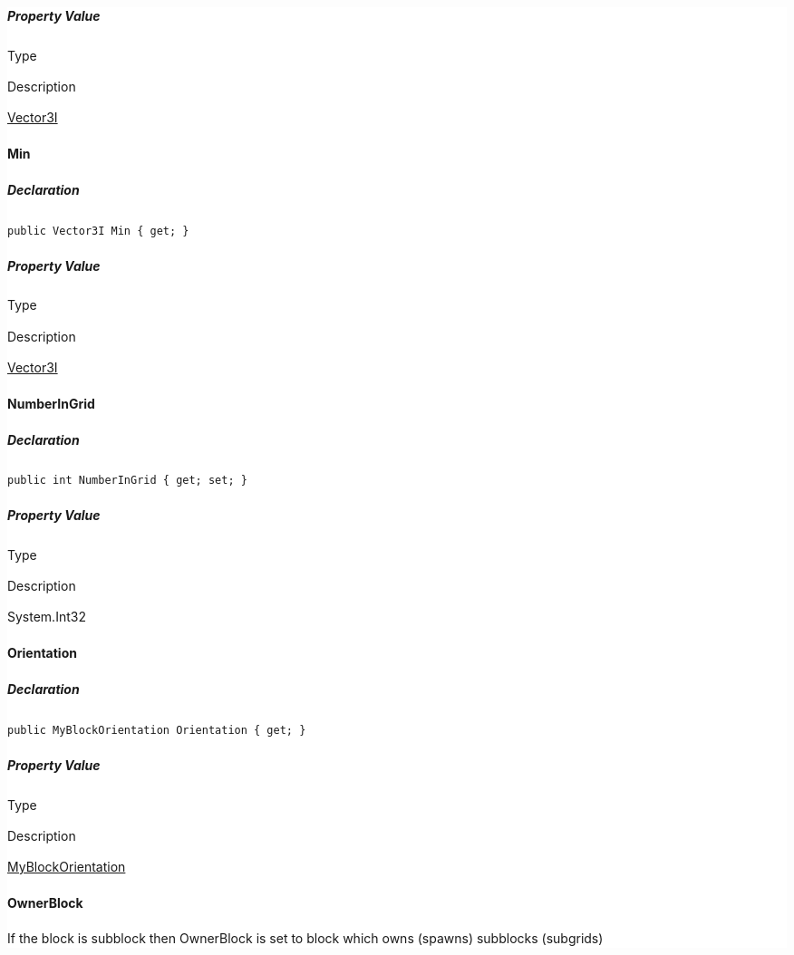 ##### Property Value

Type

Description

[Vector3I](https://keensoftwarehouse.github.io/SpaceEngineersModAPI/api/VRageMath.Vector3I.html)

#### Min

##### Declaration

```
public Vector3I Min { get; }
```

##### Property Value

Type

Description

[Vector3I](https://keensoftwarehouse.github.io/SpaceEngineersModAPI/api/VRageMath.Vector3I.html)

#### NumberInGrid

##### Declaration

```
public int NumberInGrid { get; set; }
```

##### Property Value

Type

Description

System.Int32

#### Orientation

##### Declaration

```
public MyBlockOrientation Orientation { get; }
```

##### Property Value

Type

Description

[MyBlockOrientation](https://keensoftwarehouse.github.io/SpaceEngineersModAPI/api/VRageMath.MyBlockOrientation.html)

#### OwnerBlock

If the block is subblock then OwnerBlock is set to block which owns (spawns) subblocks (subgrids)
